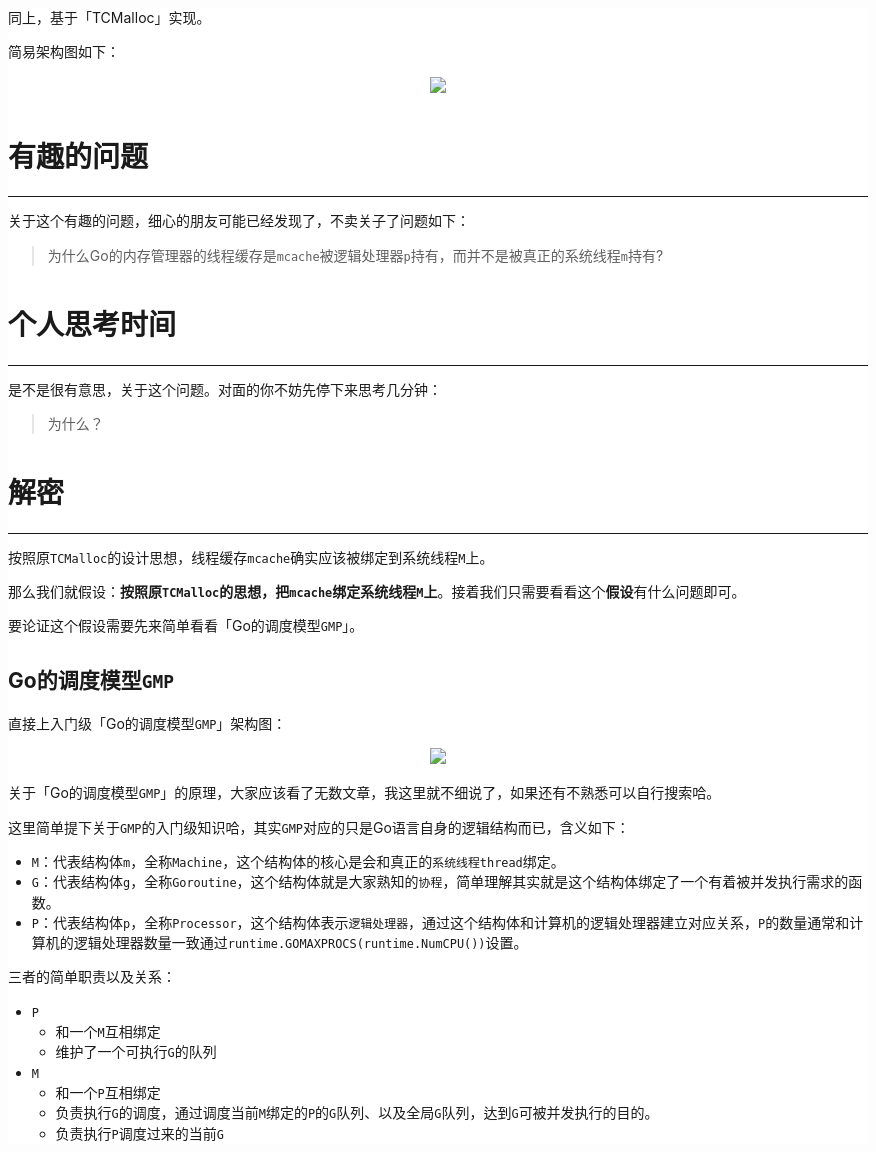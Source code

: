 同上，基于「TCMalloc」实现。

简易架构图如下：

<p align="center">
  <img src="https://blog-1251019962.cos-website.ap-beijing.myqcloud.com/qiniu_img_2022/20220405224809.png" style="width:60%">
</p>

# 有趣的问题
---

关于这个有趣的问题，细心的朋友可能已经发现了，不卖关子了问题如下：

> 为什么Go的内存管理器的线程缓存是`mcache`被逻辑处理器`p`持有，而并不是被真正的系统线程`m`持有?

# 个人思考时间
---

是不是很有意思，关于这个问题。对面的你不妨先停下来思考几分钟：

> 为什么？

# 解密
---

按照原`TCMalloc`的设计思想，线程缓存`mcache`确实应该被绑定到系统线程`M`上。

那么我们就假设：**按照原`TCMalloc`的思想，把`mcache`绑定系统线程`M`上**。接着我们只需要看看这个**假设**有什么问题即可。

要论证这个假设需要先来简单看看「Go的调度模型`GMP`」。

## Go的调度模型`GMP`

直接上入门级「Go的调度模型`GMP`」架构图：

<p align="center">
  <img src="https://blog-1251019962.cos-website.ap-beijing.myqcloud.com/qiniu_img_2022/20220416214452.png" style="width:80%">
</p>

关于「Go的调度模型`GMP`」的原理，大家应该看了无数文章，我这里就不细说了，如果还有不熟悉可以自行搜索哈。

这里简单提下关于`GMP`的入门级知识哈，其实`GMP`对应的只是Go语言自身的逻辑结构而已，含义如下：

- `M`：代表结构体`m`，全称`Machine`，这个结构体的核心是会和真正的`系统线程thread`绑定。
- `G`：代表结构体`g`，全称`Goroutine`，这个结构体就是大家熟知的`协程`，简单理解其实就是这个结构体绑定了一个有着被并发执行需求的函数。
- `P`：代表结构体`p`，全称`Processor`，这个结构体表示`逻辑处理器`，通过这个结构体和计算机的逻辑处理器建立对应关系，`P`的数量通常和计算机的逻辑处理器数量一致通过`runtime.GOMAXPROCS(runtime.NumCPU())`设置。

三者的简单职责以及关系：

- `P`
	+ 和一个`M`互相绑定
	+ 维护了一个可执行`G`的队列
- `M`
	+ 和一个`P`互相绑定
	+ 负责执行`G`的调度，通过调度当前`M`绑定的`P`的`G`队列、以及全局`G`队列，达到`G`可被并发执行的目的。
	+ 负责执行`P`调度过来的当前`G`
